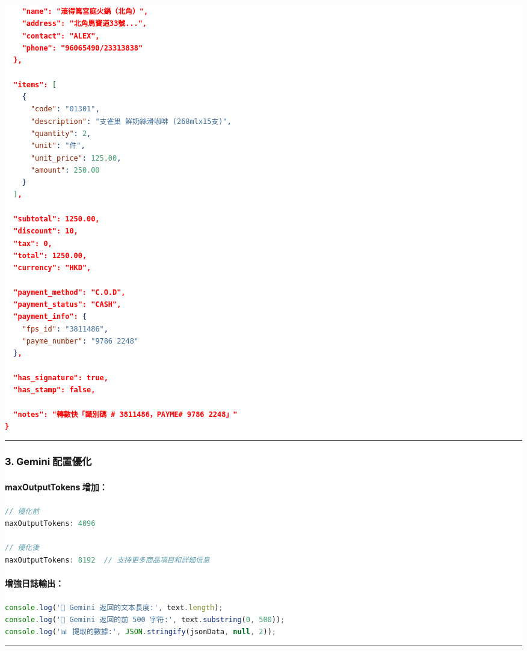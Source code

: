 ```json
    "name": "滾得篤宮庭火鍋（北角）",
    "address": "北角馬寶道33號...",
    "contact": "ALEX",
    "phone": "96065490/23313838"
  },
  
  "items": [
    {
      "code": "01301",
      "description": "支雀巢 鮮奶絲滑咖啡 (268mlx15支)",
      "quantity": 2,
      "unit": "件",
      "unit_price": 125.00,
      "amount": 250.00
    }
  ],
  
  "subtotal": 1250.00,
  "discount": 10,
  "tax": 0,
  "total": 1250.00,
  "currency": "HKD",
  
  "payment_method": "C.O.D",
  "payment_status": "CASH",
  "payment_info": {
    "fps_id": "3811486",
    "payme_number": "9786 2248"
  },
  
  "has_signature": true,
  "has_stamp": false,
  
  "notes": "轉數快「識別碼 # 3811486，PAYME# 9786 2248」"
}
```

---

### 3. **Gemini 配置優化**

#### **maxOutputTokens 增加**：
```javascript
// 優化前
maxOutputTokens: 4096

// 優化後
maxOutputTokens: 8192  // 支持更多商品項目和詳細信息
```

#### **增強日誌輸出**：
```javascript
console.log('📝 Gemini 返回的文本長度:', text.length);
console.log('📝 Gemini 返回的前 500 字符:', text.substring(0, 500));
console.log('📊 提取的數據:', JSON.stringify(jsonData, null, 2));
```

---